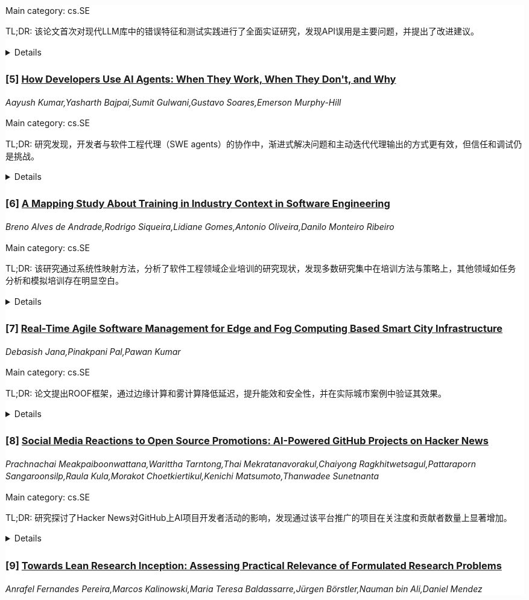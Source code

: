 Main category: cs.SE

TL;DR: 该论文首次对现代LLM库中的错误特征和测试实践进行了全面实证研究，发现API误用是主要问题，并提出了改进建议。


<details><summary>Details</summary></details>


### [5] [How Developers Use AI Agents: When They Work, When They Don't, and Why](https://arxiv.org/abs/2506.12347)
*Aayush Kumar,Yasharth Bajpai,Sumit Gulwani,Gustavo Soares,Emerson Murphy-Hill*

Main category: cs.SE

TL;DR: 研究发现，开发者与软件工程代理（SWE agents）的协作中，渐进式解决问题和主动迭代代理输出的方式更有效，但信任和调试仍是挑战。


<details><summary>Details</summary></details>


### [6] [A Mapping Study About Training in Industry Context in Software Engineering](https://arxiv.org/abs/2506.12590)
*Breno Alves de Andrade,Rodrigo Siqueira,Lidiane Gomes,Antonio Oliveira,Danilo Monteiro Ribeiro*

Main category: cs.SE

TL;DR: 该研究通过系统性映射方法，分析了软件工程领域企业培训的研究现状，发现多数研究集中在培训方法与策略上，其他领域如任务分析和模拟培训存在明显空白。


<details><summary>Details</summary></details>


### [7] [Real-Time Agile Software Management for Edge and Fog Computing Based Smart City Infrastructure](https://arxiv.org/abs/2506.12616)
*Debasish Jana,Pinakpani Pal,Pawan Kumar*

Main category: cs.SE

TL;DR: 论文提出ROOF框架，通过边缘计算和雾计算降低延迟，提升能效和安全性，并在实际城市案例中验证其效果。


<details><summary>Details</summary></details>


### [8] [Social Media Reactions to Open Source Promotions: AI-Powered GitHub Projects on Hacker News](https://arxiv.org/abs/2506.12643)
*Prachnachai Meakpaiboonwattana,Warittha Tarntong,Thai Mekratanavorakul,Chaiyong Ragkhitwetsagul,Pattaraporn Sangaroonsilp,Raula Kula,Morakot Choetkiertikul,Kenichi Matsumoto,Thanwadee Sunetnanta*

Main category: cs.SE

TL;DR: 研究探讨了Hacker News对GitHub上AI项目开发者活动的影响，发现通过该平台推广的项目在关注度和贡献者数量上显著增加。


<details><summary>Details</summary></details>


### [9] [Towards Lean Research Inception: Assessing Practical Relevance of Formulated Research Problems](https://arxiv.org/abs/2506.12669)
*Anrafel Fernandes Pereira,Marcos Kalinowski,Maria Teresa Baldassarre,Jürgen Börstler,Nauman bin Ali,Daniel Mendez*
